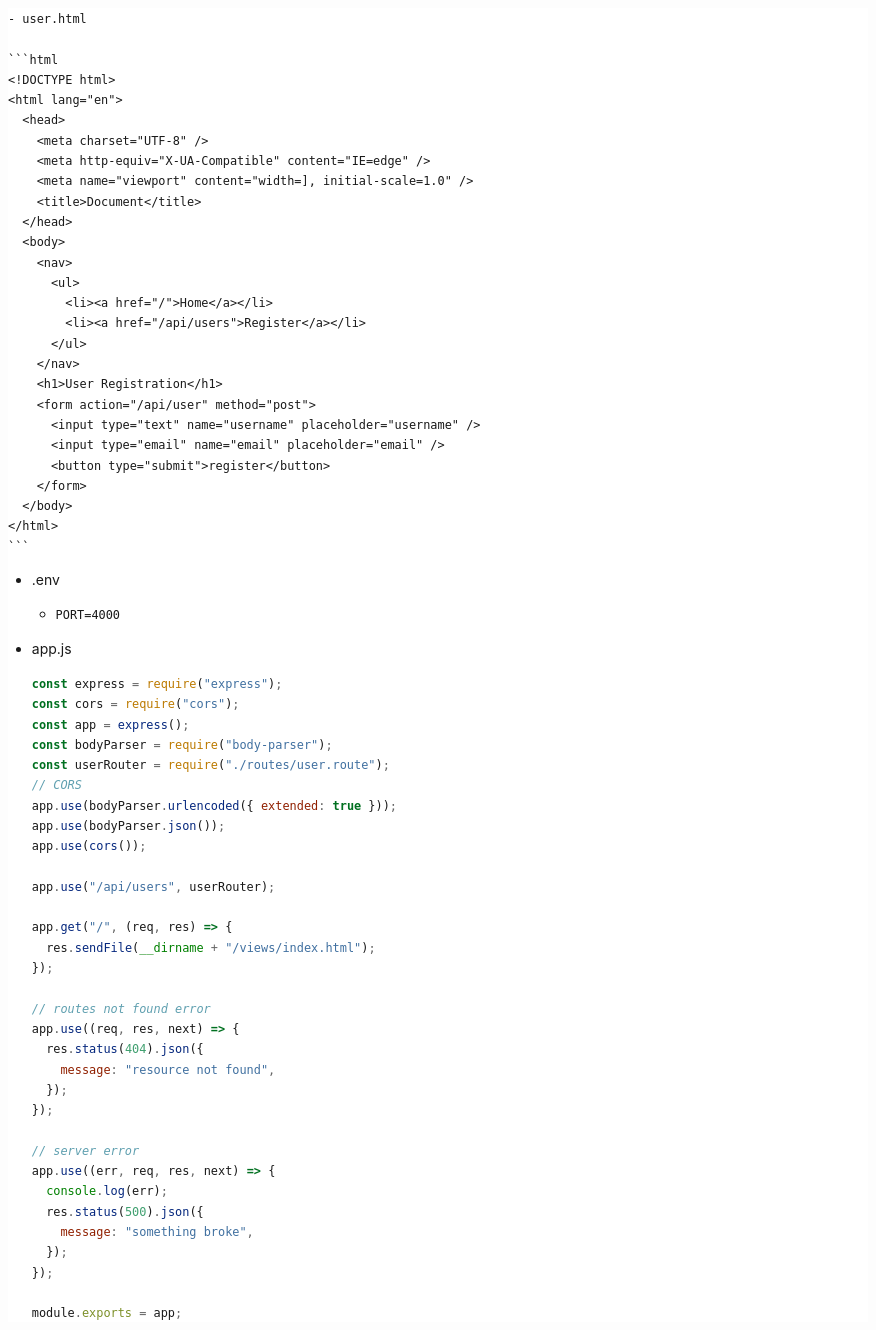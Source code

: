     - user.html

    ```html
    <!DOCTYPE html>
    <html lang="en">
      <head>
        <meta charset="UTF-8" />
        <meta http-equiv="X-UA-Compatible" content="IE=edge" />
        <meta name="viewport" content="width=], initial-scale=1.0" />
        <title>Document</title>
      </head>
      <body>
        <nav>
          <ul>
            <li><a href="/">Home</a></li>
            <li><a href="/api/users">Register</a></li>
          </ul>
        </nav>
        <h1>User Registration</h1>
        <form action="/api/user" method="post">
          <input type="text" name="username" placeholder="username" />
          <input type="email" name="email" placeholder="email" />
          <button type="submit">register</button>
        </form>
      </body>
    </html>
    ```

- .env
  - `PORT=4000`
- app.js

  ```js
  const express = require("express");
  const cors = require("cors");
  const app = express();
  const bodyParser = require("body-parser");
  const userRouter = require("./routes/user.route");
  // CORS
  app.use(bodyParser.urlencoded({ extended: true }));
  app.use(bodyParser.json());
  app.use(cors());

  app.use("/api/users", userRouter);

  app.get("/", (req, res) => {
    res.sendFile(__dirname + "/views/index.html");
  });

  // routes not found error
  app.use((req, res, next) => {
    res.status(404).json({
      message: "resource not found",
    });
  });

  // server error
  app.use((err, req, res, next) => {
    console.log(err);
    res.status(500).json({
      message: "something broke",
    });
  });

  module.exports = app;
  ```